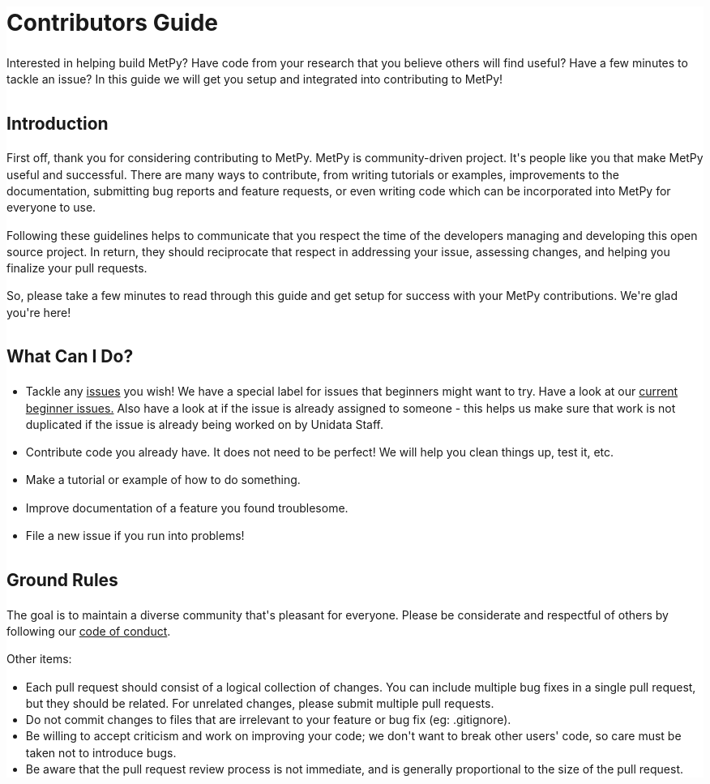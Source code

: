 # Contributors Guide

Interested in helping build MetPy? Have code from your research that you believe others will
find useful? Have a few minutes to tackle an issue? In this guide we will get you setup and
integrated into contributing to MetPy!

## Introduction
First off, thank you for considering contributing to MetPy. MetPy is community-driven
project. It's people like you that make MetPy useful and successful. There are many ways
to contribute, from writing tutorials or examples, improvements to the documentation,
submitting bug reports and feature requests, or even writing code which can be incorporated
into MetPy for everyone to use.

Following these guidelines helps to communicate that you respect the time of the
developers managing and developing this open source project. In return, they
should reciprocate that respect in addressing your issue, assessing changes, and
helping you finalize your pull requests.

So, please take a few minutes to read through this guide and get setup for success with your
MetPy contributions. We're glad you're here!

## What Can I Do?
* Tackle any [issues](https://github.com/Unidata/MetPy/issues) you wish! We have a special
  label for issues that beginners might want to try. Have a look at our
  [current beginner issues.](https://github.com/unidata/metpy/issues?q=is%3Aopen+is%3Aissue+label%3A%22Difficulty%3A+Beginner%22)
  Also have a look at if the issue is already assigned to someone - this helps us make sure
  that work is not duplicated if the issue is already being worked on by Unidata Staff.

* Contribute code you already have. It does not need to be perfect! We will help you clean
  things up, test it, etc.

* Make a tutorial or example of how to do something.

* Improve documentation of a feature you found troublesome.

* File a new issue if you run into problems!

## Ground Rules
The goal is to maintain a diverse community that's pleasant for everyone. Please
be considerate and respectful of others by following our
[code of conduct](https://github.com/Unidata/MetPy/blob/master/CODE_OF_CONDUCT.md).

Other items:

* Each pull request should consist of a logical collection of changes. You can
  include multiple bug fixes in a single pull request, but they should be related.
  For unrelated changes, please submit multiple pull requests.
* Do not commit changes to files that are irrelevant to your feature or bug fix
  (eg: .gitignore).
* Be willing to accept criticism and work on improving your code; we don't want
  to break other users' code, so care must be taken not to introduce bugs.
* Be aware that the pull request review process is not immediate, and is
  generally proportional to the size of the pull request.
